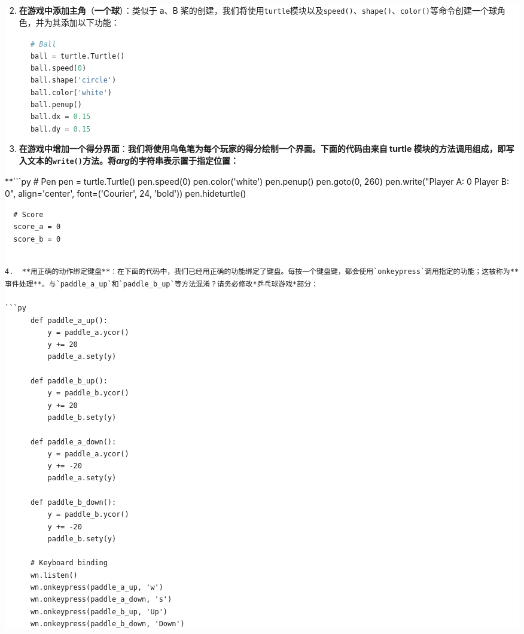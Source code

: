 2.  **在游戏中添加主角**（**一个球**）：类似于 a、B 桨的创建，我们将使用`turtle`模块以及`speed()`、`shape()`、`color()`等命令创建一个球角色，并为其添加以下功能：

```py
      # Ball
      ball = turtle.Turtle()
      ball.speed(0)
      ball.shape('circle')
      ball.color('white')
      ball.penup()
      ball.dx = 0.15
      ball.dy = 0.15
```

3.  **在游戏中增加一个得分界面**：**我们将使用乌龟笔为每个玩家的得分绘制一个界面。下面的代码由来自 turtle 模块的方法调用组成，即写入文本的`write()`方法。将*arg*的字符串表示置于指定位置：**

 **```py
      # Pen
      pen = turtle.Turtle()
      pen.speed(0)
      pen.color('white')
      pen.penup()
      pen.goto(0, 260)
      pen.write("Player A: 0  Player B: 0", align='center', 
        font=('Courier', 24, 'bold'))
      pen.hideturtle()

      # Score
      score_a = 0
      score_b = 0
```

4.  **用正确的动作绑定键盘**：在下面的代码中，我们已经用正确的功能绑定了键盘。每按一个键盘键，都会使用`onkeypress`调用指定的功能；这被称为**事件处理**。与`paddle_a_up`和`paddle_b_up`等方法混淆？请务必修改*乒乓球游戏*部分：

```py
      def paddle_a_up():
          y = paddle_a.ycor()
          y += 20
          paddle_a.sety(y)

      def paddle_b_up():
          y = paddle_b.ycor()
          y += 20
          paddle_b.sety(y)

      def paddle_a_down():
          y = paddle_a.ycor()
          y += -20
          paddle_a.sety(y)

      def paddle_b_down():
          y = paddle_b.ycor()
          y += -20
          paddle_b.sety(y)

      # Keyboard binding
      wn.listen()
      wn.onkeypress(paddle_a_up, 'w')
      wn.onkeypress(paddle_a_down, 's')
      wn.onkeypress(paddle_b_up, 'Up')
      wn.onkeypress(paddle_b_down, 'Down')
```